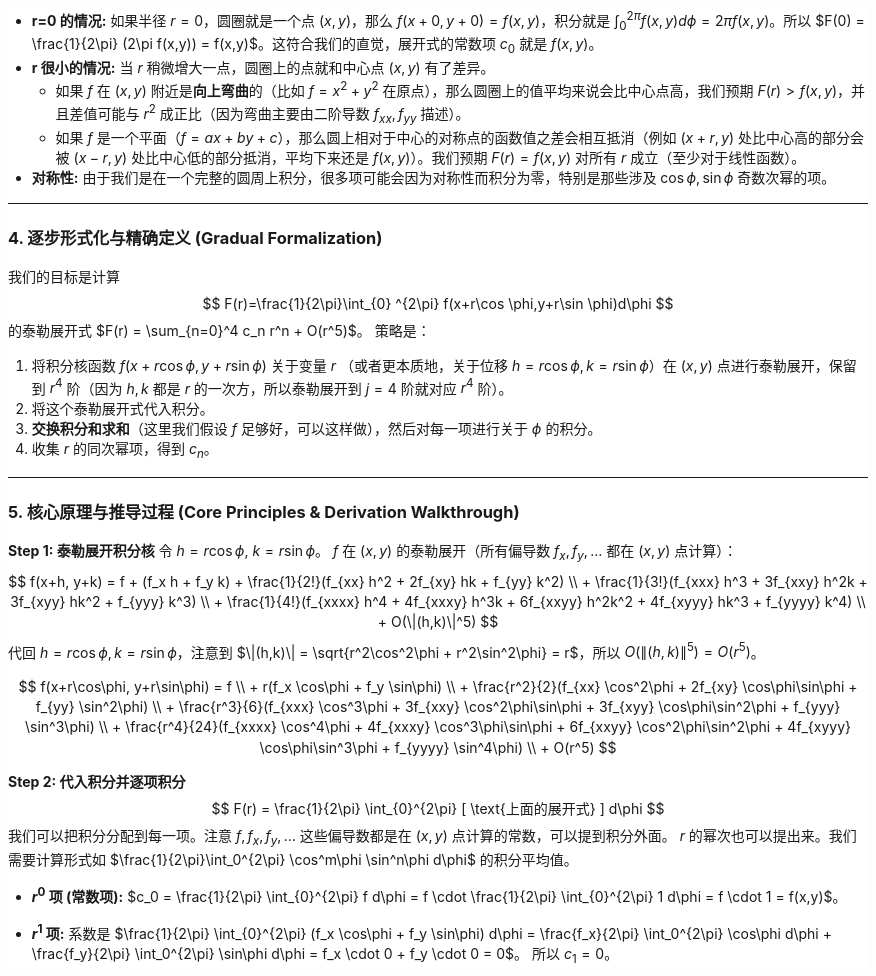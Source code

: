 *   **r=0 的情况:** 如果半径 $r=0$，圆圈就是一个点 $(x,y)$，那么 $f(x+0, y+0) = f(x,y)$，积分就是 $\int_0^{2\pi} f(x,y) d\phi = 2\pi f(x,y)$。所以 $F(0) = \frac{1}{2\pi} (2\pi f(x,y)) = f(x,y)$。这符合我们的直觉，展开式的常数项 $c_0$ 就是 $f(x,y)$。
*   **r 很小的情况:** 当 $r$ 稍微增大一点，圆圈上的点就和中心点 $(x,y)$ 有了差异。
    *   如果 $f$ 在 $(x,y)$ 附近是**向上弯曲**的（比如 $f=x^2+y^2$ 在原点），那么圆圈上的值平均来说会比中心点高，我们预期 $F(r) > f(x,y)$，并且差值可能与 $r^2$ 成正比（因为弯曲主要由二阶导数 $f_{xx}, f_{yy}$ 描述）。
    *   如果 $f$ 是一个平面（$f=ax+by+c$），那么圆上相对于中心的对称点的函数值之差会相互抵消（例如 $(x+r,y)$ 处比中心高的部分会被 $(x-r,y)$ 处比中心低的部分抵消，平均下来还是 $f(x,y)$）。我们预期 $F(r) = f(x,y)$ 对所有 $r$ 成立（至少对于线性函数）。
*   **对称性:** 由于我们是在一个完整的圆周上积分，很多项可能会因为对称性而积分为零，特别是那些涉及 $\cos\phi, \sin\phi$ 奇数次幂的项。

---

### 4. 逐步形式化与精确定义 (Gradual Formalization)

我们的目标是计算
$$ F(r)=\frac{1}{2\pi}\int_{0} ^{2\pi} f(x+r\cos \phi,y+r\sin \phi)d\phi $$
的泰勒展开式 $F(r) = \sum_{n=0}^4 c_n r^n + O(r^5)$。
策略是：
1.  将积分核函数 $f(x+r\cos\phi, y+r\sin\phi)$ 关于变量 $r$ （或者更本质地，关于位移 $h=r\cos\phi, k=r\sin\phi$）在 $(x,y)$ 点进行泰勒展开，保留到 $r^4$ 阶（因为 $h, k$ 都是 $r$ 的一次方，所以泰勒展开到 $j=4$ 阶就对应 $r^4$ 阶）。
2.  将这个泰勒展开式代入积分。
3.  **交换积分和求和**（这里我们假设 $f$ 足够好，可以这样做），然后对每一项进行关于 $\phi$ 的积分。
4.  收集 $r$ 的同次幂项，得到 $c_n$。

---

### 5. 核心原理与推导过程 (Core Principles & Derivation Walkthrough)

**Step 1: 泰勒展开积分核**
令 $h = r\cos\phi$, $k = r\sin\phi$。 $f$ 在 $(x,y)$ 的泰勒展开（所有偏导数 $f_x, f_y, \dots$ 都在 $(x,y)$ 点计算）：
$$ f(x+h, y+k) = f + (f_x h + f_y k) + \frac{1}{2!}(f_{xx} h^2 + 2f_{xy} hk + f_{yy} k^2) \\ + \frac{1}{3!}(f_{xxx} h^3 + 3f_{xxy} h^2k + 3f_{xyy} hk^2 + f_{yyy} k^3) \\ + \frac{1}{4!}(f_{xxxx} h^4 + 4f_{xxxy} h^3k + 6f_{xxyy} h^2k^2 + 4f_{xyyy} hk^3 + f_{yyyy} k^4) \\ + O(\|(h,k)\|^5) $$
代回 $h=r\cos\phi, k=r\sin\phi$，注意到 $\|(h,k)\| = \sqrt{r^2\cos^2\phi + r^2\sin^2\phi} = r$，所以 $O(\|(h,k)\|^5) = O(r^5)$。

$$ f(x+r\cos\phi, y+r\sin\phi) = f \\ + r(f_x \cos\phi + f_y \sin\phi) \\ + \frac{r^2}{2}(f_{xx} \cos^2\phi + 2f_{xy} \cos\phi\sin\phi + f_{yy} \sin^2\phi) \\ + \frac{r^3}{6}(f_{xxx} \cos^3\phi + 3f_{xxy} \cos^2\phi\sin\phi + 3f_{xyy} \cos\phi\sin^2\phi + f_{yyy} \sin^3\phi) \\ + \frac{r^4}{24}(f_{xxxx} \cos^4\phi + 4f_{xxxy} \cos^3\phi\sin\phi + 6f_{xxyy} \cos^2\phi\sin^2\phi + 4f_{xyyy} \cos\phi\sin^3\phi + f_{yyyy} \sin^4\phi) \\ + O(r^5) $$

**Step 2: 代入积分并逐项积分**
$$ F(r) = \frac{1}{2\pi} \int_{0}^{2\pi} [ \text{上面的展开式} ] d\phi $$
我们可以把积分分配到每一项。注意 $f, f_x, f_y, \dots$ 这些偏导数都是在 $(x,y)$ 点计算的常数，可以提到积分外面。 $r$ 的幂次也可以提出来。我们需要计算形式如 $\frac{1}{2\pi}\int_0^{2\pi} \cos^m\phi \sin^n\phi d\phi$ 的积分平均值。

*   **$r^0$ 项 (常数项):**
    $c_0 = \frac{1}{2\pi} \int_{0}^{2\pi} f d\phi = f \cdot \frac{1}{2\pi} \int_{0}^{2\pi} 1 d\phi = f \cdot 1 = f(x,y)$。

*   **$r^1$ 项:**
    系数是 $\frac{1}{2\pi} \int_{0}^{2\pi} (f_x \cos\phi + f_y \sin\phi) d\phi = \frac{f_x}{2\pi} \int_0^{2\pi} \cos\phi d\phi + \frac{f_y}{2\pi} \int_0^{2\pi} \sin\phi d\phi = f_x \cdot 0 + f_y \cdot 0 = 0$。
    所以 $c_1 = 0$。
